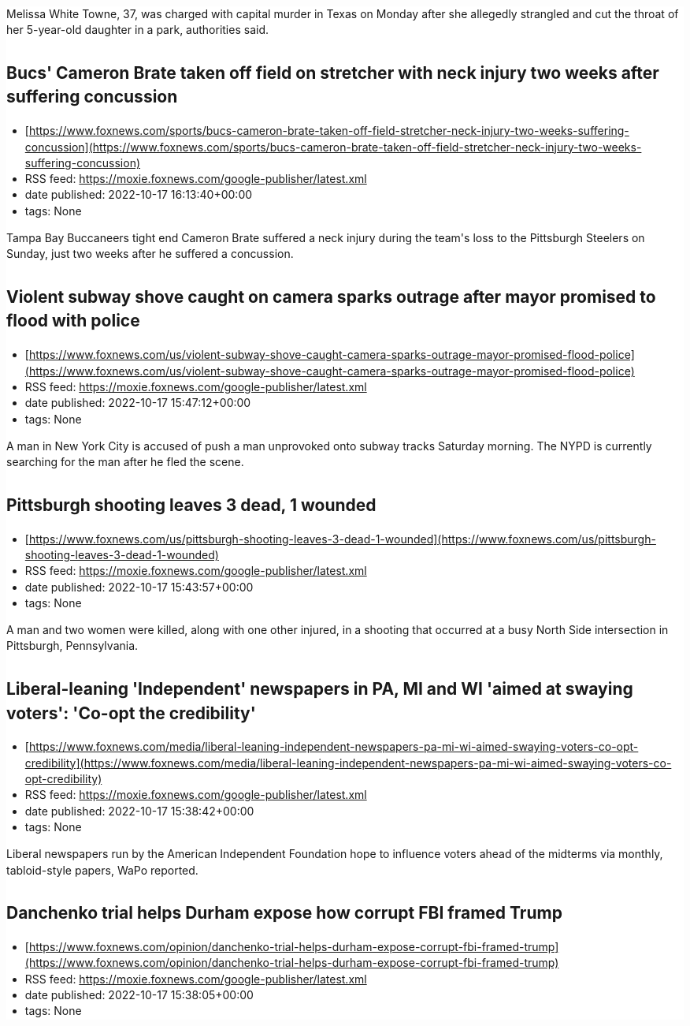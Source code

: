 Melissa White Towne, 37, was charged with capital murder in Texas on Monday after she allegedly strangled and cut the throat of her 5-year-old daughter in a park, authorities said.

## Bucs' Cameron Brate taken off field on stretcher with neck injury two weeks after suffering concussion
 - [https://www.foxnews.com/sports/bucs-cameron-brate-taken-off-field-stretcher-neck-injury-two-weeks-suffering-concussion](https://www.foxnews.com/sports/bucs-cameron-brate-taken-off-field-stretcher-neck-injury-two-weeks-suffering-concussion)
 - RSS feed: https://moxie.foxnews.com/google-publisher/latest.xml
 - date published: 2022-10-17 16:13:40+00:00
 - tags: None

Tampa Bay Buccaneers tight end Cameron Brate suffered a neck injury during the team's loss to the Pittsburgh Steelers on Sunday, just two weeks after he suffered a concussion.

## Violent subway shove caught on camera sparks outrage after mayor promised to flood with police
 - [https://www.foxnews.com/us/violent-subway-shove-caught-camera-sparks-outrage-mayor-promised-flood-police](https://www.foxnews.com/us/violent-subway-shove-caught-camera-sparks-outrage-mayor-promised-flood-police)
 - RSS feed: https://moxie.foxnews.com/google-publisher/latest.xml
 - date published: 2022-10-17 15:47:12+00:00
 - tags: None

A man in New York City is accused of push a man unprovoked onto subway tracks Saturday morning. The NYPD is currently searching for the man after he fled the scene.

## Pittsburgh shooting leaves 3 dead, 1 wounded
 - [https://www.foxnews.com/us/pittsburgh-shooting-leaves-3-dead-1-wounded](https://www.foxnews.com/us/pittsburgh-shooting-leaves-3-dead-1-wounded)
 - RSS feed: https://moxie.foxnews.com/google-publisher/latest.xml
 - date published: 2022-10-17 15:43:57+00:00
 - tags: None

A man and two women were killed, along with one other injured, in a shooting that occurred at a busy North Side intersection in Pittsburgh, Pennsylvania.

## Liberal-leaning 'Independent' newspapers in PA, MI and WI 'aimed at swaying voters': 'Co-opt the credibility'
 - [https://www.foxnews.com/media/liberal-leaning-independent-newspapers-pa-mi-wi-aimed-swaying-voters-co-opt-credibility](https://www.foxnews.com/media/liberal-leaning-independent-newspapers-pa-mi-wi-aimed-swaying-voters-co-opt-credibility)
 - RSS feed: https://moxie.foxnews.com/google-publisher/latest.xml
 - date published: 2022-10-17 15:38:42+00:00
 - tags: None

Liberal newspapers run by the American Independent Foundation hope to influence voters ahead of the midterms via monthly, tabloid-style papers, WaPo reported.

## Danchenko trial helps Durham expose how corrupt FBI framed Trump
 - [https://www.foxnews.com/opinion/danchenko-trial-helps-durham-expose-corrupt-fbi-framed-trump](https://www.foxnews.com/opinion/danchenko-trial-helps-durham-expose-corrupt-fbi-framed-trump)
 - RSS feed: https://moxie.foxnews.com/google-publisher/latest.xml
 - date published: 2022-10-17 15:38:05+00:00
 - tags: None
